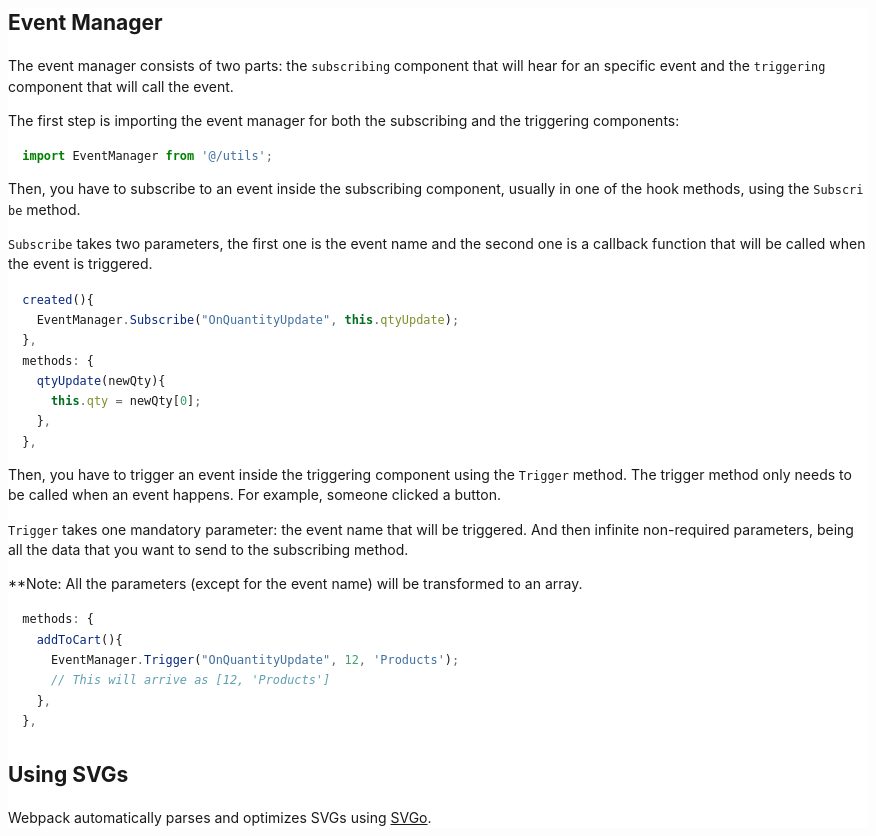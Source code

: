 ## Event Manager
The event manager consists of two parts: the `subscribing` component that will hear for an specific event 
and the `triggering` component that will call the event.

The first step is importing the event manager for both the subscribing and the triggering components:

```javascript 
  import EventManager from '@/utils'; 
```

Then, you have to subscribe to an event inside the subscribing component, usually in one of the hook methods, 
using the `Subscribe` method.

`Subscribe` takes two parameters, the first one is the event name and the second one is a callback function
that will be called when the event is triggered.

```javascript 
  created(){
    EventManager.Subscribe("OnQuantityUpdate", this.qtyUpdate);
  },
  methods: {
    qtyUpdate(newQty){
      this.qty = newQty[0];
    },
  },
```

Then, you have to trigger an event inside the triggering component using the `Trigger` method.
The trigger method only needs to be called when an event happens. For example, someone clicked a button.

`Trigger` takes one mandatory parameter: the event name that will be triggered. And then 
infinite non-required parameters, being all the data that you want to send to the subscribing method.

**Note: All the parameters (except for the event name) will be transformed to an array.

```javascript 
  methods: {
    addToCart(){
      EventManager.Trigger("OnQuantityUpdate", 12, 'Products');
      // This will arrive as [12, 'Products']
    },
  },
```

## Using SVGs

Webpack automatically parses and optimizes SVGs using [SVGo](https://github.com/rpominov/svgo-loader).
